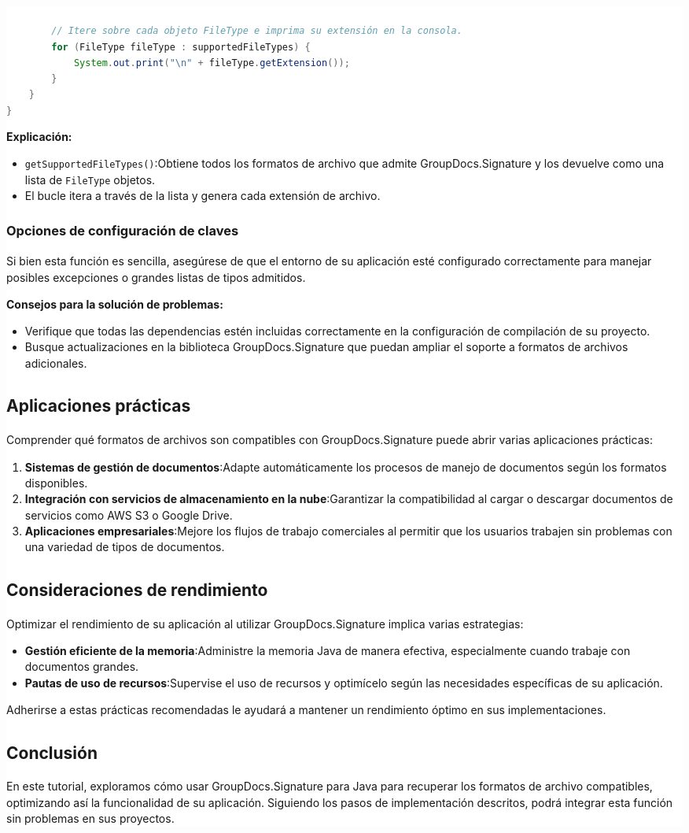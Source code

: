 ```java

        // Itere sobre cada objeto FileType e imprima su extensión en la consola.
        for (FileType fileType : supportedFileTypes) {
            System.out.print("\n" + fileType.getExtension());
        }
    }
}
```
**Explicación:**
- `getSupportedFileTypes()`:Obtiene todos los formatos de archivo que admite GroupDocs.Signature y los devuelve como una lista de `FileType` objetos.
- El bucle itera a través de la lista y genera cada extensión de archivo.

### Opciones de configuración de claves
Si bien esta función es sencilla, asegúrese de que el entorno de su aplicación esté configurado correctamente para manejar posibles excepciones o grandes listas de tipos admitidos.

**Consejos para la solución de problemas:**
- Verifique que todas las dependencias estén incluidas correctamente en la configuración de compilación de su proyecto.
- Busque actualizaciones en la biblioteca GroupDocs.Signature que puedan ampliar el soporte a formatos de archivos adicionales.

## Aplicaciones prácticas

Comprender qué formatos de archivos son compatibles con GroupDocs.Signature puede abrir varias aplicaciones prácticas:
1. **Sistemas de gestión de documentos**:Adapte automáticamente los procesos de manejo de documentos según los formatos disponibles.
2. **Integración con servicios de almacenamiento en la nube**:Garantizar la compatibilidad al cargar o descargar documentos de servicios como AWS S3 o Google Drive.
3. **Aplicaciones empresariales**:Mejore los flujos de trabajo comerciales al permitir que los usuarios trabajen sin problemas con una variedad de tipos de documentos.

## Consideraciones de rendimiento
Optimizar el rendimiento de su aplicación al utilizar GroupDocs.Signature implica varias estrategias:
- **Gestión eficiente de la memoria**:Administre la memoria Java de manera efectiva, especialmente cuando trabaje con documentos grandes.
- **Pautas de uso de recursos**:Supervise el uso de recursos y optimícelo según las necesidades específicas de su aplicación.

Adherirse a estas prácticas recomendadas le ayudará a mantener un rendimiento óptimo en sus implementaciones.

## Conclusión
En este tutorial, exploramos cómo usar GroupDocs.Signature para Java para recuperar los formatos de archivo compatibles, optimizando así la funcionalidad de su aplicación. Siguiendo los pasos de implementación descritos, podrá integrar esta función sin problemas en sus proyectos.
